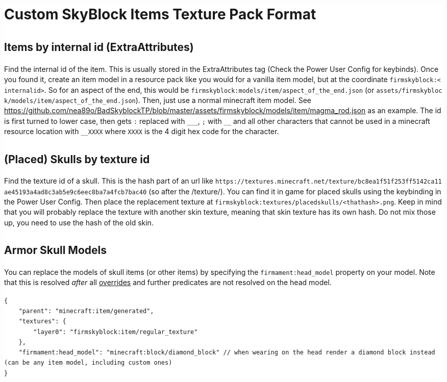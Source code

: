 

# Custom SkyBlock Items Texture Pack Format

## Items by internal id (ExtraAttributes)

Find the internal id of the item. This is usually stored in the ExtraAttributes tag (Check the Power User Config for 
keybinds). Once you found it, create an item model in a resource pack like you would for
a vanilla item model, but at the coordinate `firmskyblock:<internalid>`. So for an aspect of the end, this would be 
`firmskyblock:models/item/aspect_of_the_end.json` (or `assets/firmskyblock/models/item/aspect_of_the_end.json`). Then,
just use a normal minecraft item model. See https://github.com/nea89o/BadSkyblockTP/blob/master/assets/firmskyblock/models/item/magma_rod.json
as an example. The id is first turned to lower case, then gets `:` replaced with `___`, `;` with `__` and all other 
characters that cannot be used in a minecraft resource location with `__XXXX` where `XXXX` is the 4 digit hex code for 
the character.

## (Placed) Skulls by texture id

Find the texture id of a skull. This is the hash part of an url like
`https://textures.minecraft.net/texture/bc8ea1f51f253ff5142ca11ae45193a4ad8c3ab5e9c6eec8ba7a4fcb7bac40` (so after the
/texture/). You can find it in game for placed skulls using the keybinding in the Power User Config. Then place the
replacement texture at `firmskyblock:textures/placedskulls/<thathash>.png`. Keep in mind that you will probably replace
the texture with another skin texture, meaning that skin texture has its own hash. Do not mix those up, you need to use
the hash of the old skin.

## Armor Skull Models

You can replace the models of skull items (or other items) by specifying the `firmament:head_model` property on your
model. Note that this is resolved *after* all [overrides](#predicates) and further predicates are not resolved on the
head model.

```json5
{
    "parent": "minecraft:item/generated",
    "textures": {
        "layer0": "firmskyblock:item/regular_texture"
    },
    "firmament:head_model": "minecraft:block/diamond_block" // when wearing on the head render a diamond block instead (can be any item model, including custom ones)
}
```
